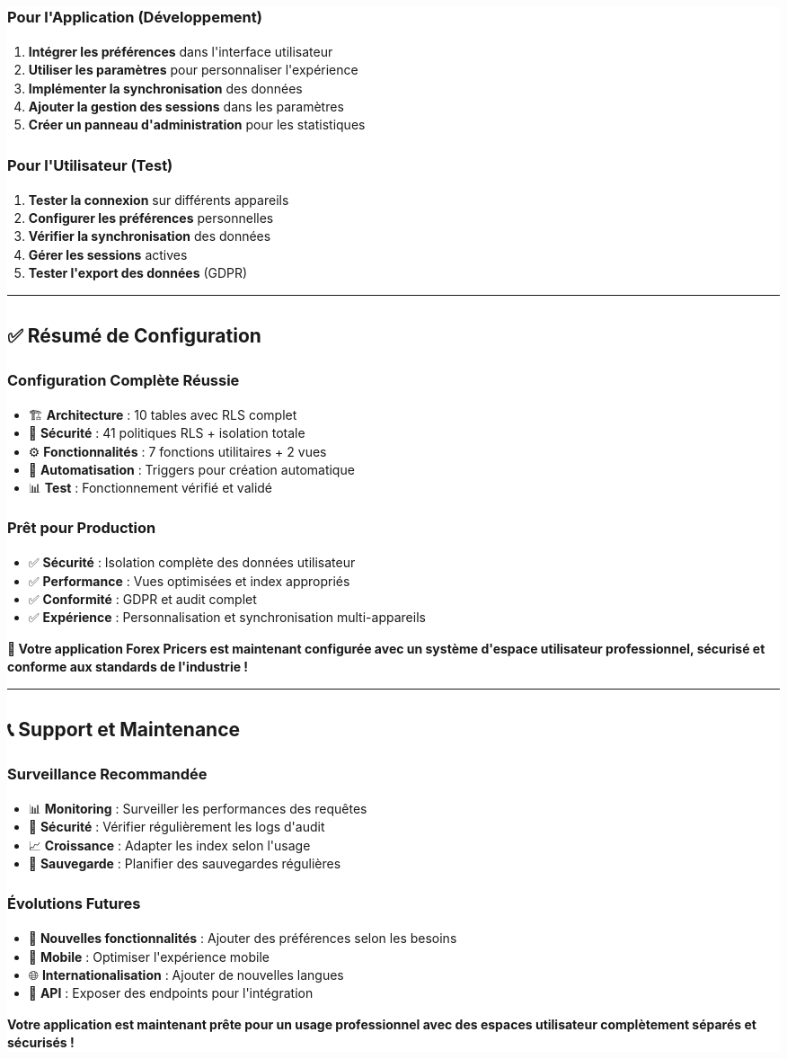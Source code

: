### **Pour l'Application (Développement)**
1. **Intégrer les préférences** dans l'interface utilisateur
2. **Utiliser les paramètres** pour personnaliser l'expérience
3. **Implémenter la synchronisation** des données
4. **Ajouter la gestion des sessions** dans les paramètres
5. **Créer un panneau d'administration** pour les statistiques

### **Pour l'Utilisateur (Test)**
1. **Tester la connexion** sur différents appareils
2. **Configurer les préférences** personnelles
3. **Vérifier la synchronisation** des données
4. **Gérer les sessions** actives
5. **Tester l'export des données** (GDPR)

---

## ✅ **Résumé de Configuration**

### **Configuration Complète Réussie**
- 🏗️ **Architecture** : 10 tables avec RLS complet
- 🔐 **Sécurité** : 41 politiques RLS + isolation totale
- ⚙️ **Fonctionnalités** : 7 fonctions utilitaires + 2 vues
- 🔄 **Automatisation** : Triggers pour création automatique
- 📊 **Test** : Fonctionnement vérifié et validé

### **Prêt pour Production**
- ✅ **Sécurité** : Isolation complète des données utilisateur
- ✅ **Performance** : Vues optimisées et index appropriés
- ✅ **Conformité** : GDPR et audit complet
- ✅ **Expérience** : Personnalisation et synchronisation multi-appareils

**🎉 Votre application Forex Pricers est maintenant configurée avec un système d'espace utilisateur professionnel, sécurisé et conforme aux standards de l'industrie !**

---

## 📞 **Support et Maintenance**

### **Surveillance Recommandée**
- 📊 **Monitoring** : Surveiller les performances des requêtes
- 🔐 **Sécurité** : Vérifier régulièrement les logs d'audit
- 📈 **Croissance** : Adapter les index selon l'usage
- 🔄 **Sauvegarde** : Planifier des sauvegardes régulières

### **Évolutions Futures**
- 🚀 **Nouvelles fonctionnalités** : Ajouter des préférences selon les besoins
- 📱 **Mobile** : Optimiser l'expérience mobile
- 🌐 **Internationalisation** : Ajouter de nouvelles langues
- 🔧 **API** : Exposer des endpoints pour l'intégration

**Votre application est maintenant prête pour un usage professionnel avec des espaces utilisateur complètement séparés et sécurisés !**
